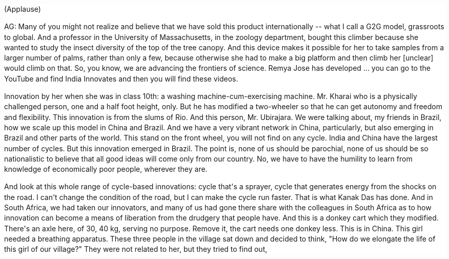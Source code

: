 (Applause)


AG: Many of you
might not realize and believe
that we have sold this product internationally --
what I call a G2G model,
grassroots to global.
And a professor in the University of Massachusetts,
in the zoology department,
bought this climber because she wanted
to study the insect diversity
of the top of the tree canopy.
And this device makes it possible
for her to take samples from a larger number of palms,
rather than only a few,
because otherwise she had to make a big platform
and then climb her [unclear] would climb on that.
So, you know, we are advancing the frontiers of science.
Remya Jose has developed ...
you can go to the YouTube and find India Innovates
and then you will find these videos.

Innovation by her when she was in class 10th:
a washing machine-cum-exercising machine.
Mr. Kharai who is a physically challenged person,
one and a half foot height, only.
But he has modified a two-wheeler so that he can get autonomy
and freedom and flexibility.
This innovation is from the slums of Rio.
And this person, Mr. Ubirajara.
We were talking about, my friends in Brazil,
how we scale up this model in China and Brazil.
And we have a very vibrant network in China, particularly,
but also emerging in Brazil and other parts of the world.
This stand on the front wheel, you will not find on any cycle.
India and China have the largest number of cycles.
But this innovation emerged in Brazil.
The point is, none of us should be parochial,
none of us should be so nationalistic to believe
that all good ideas will come only from our country.
No, we have to have the humility to learn
from knowledge of economically poor people, wherever they are.

And look at this whole range of cycle-based innovations:
cycle that&#39;s a sprayer, cycle that
generates energy from the shocks on the road.
I can&#39;t change the condition of the road,
but I can make the cycle run faster.
That is what Kanak Das has done.
And in South Africa,
we had taken our innovators,
and many of us had gone there share with the colleagues in South Africa
as to how innovation can become
a means of liberation
from the drudgery that people have.
And this is a donkey cart which they modified.
There&#39;s an axle here, of 30, 40 kg,
serving no purpose.
Remove it, the cart needs one donkey less.
This is in China. This girl needed a breathing apparatus.
These three people in the village
sat down and decided to think,
&quot;How do we elongate the life of this girl of our village?&quot;
They were not related to her, but they tried to find out,